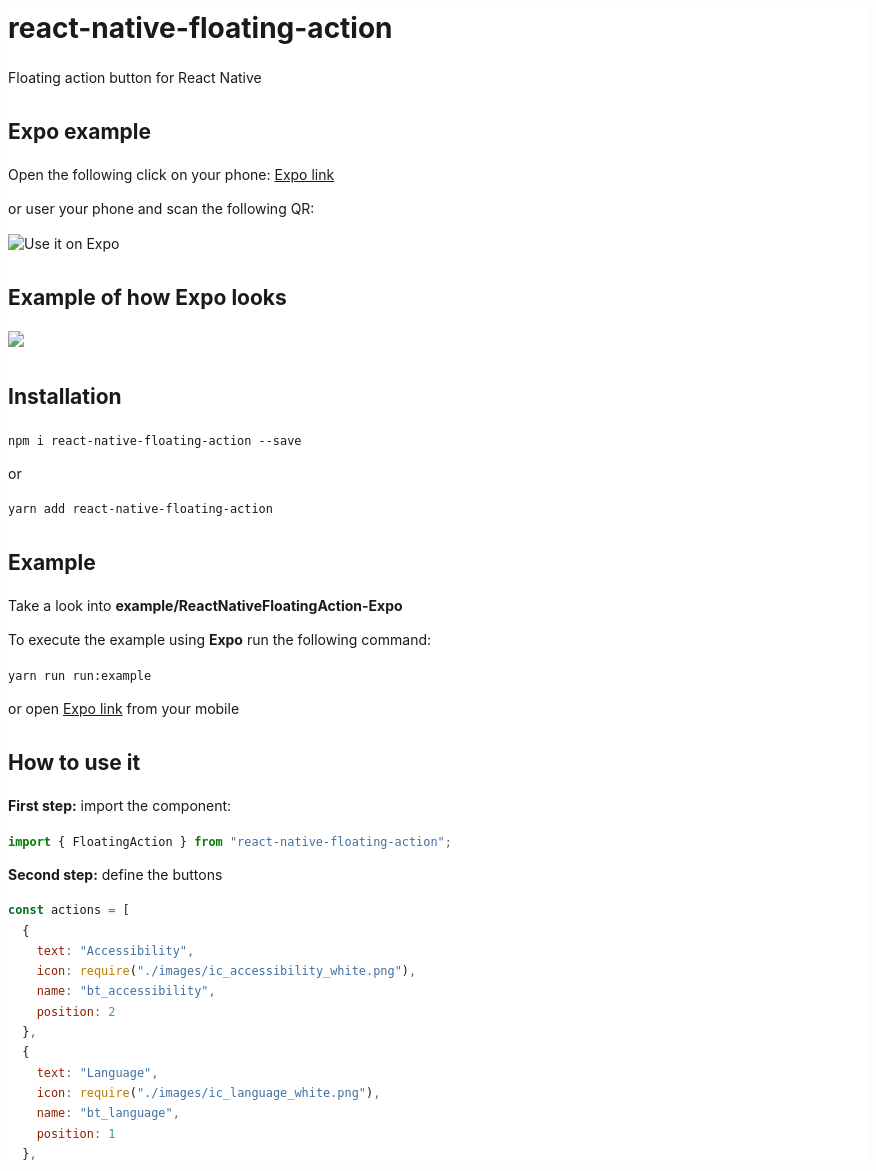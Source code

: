 # react-native-floating-action

Floating action button for React Native

## Expo example

Open the following click on your phone: [Expo link](https://expo.io/@santomegonzalo/ReactNativeFloatingAction-Expo)

or user your phone and scan the following QR:

<img width="350" alt="Use it on Expo" src="https://user-images.githubusercontent.com/2914973/34082582-667c5738-e361-11e7-9251-5af5549b525c.png">

## Example of how Expo looks

<img src="https://user-images.githubusercontent.com/2914973/37876447-c5f553d0-304c-11e8-8c4f-7d6ef97d752c.gif" width="350">

## Installation

```
npm i react-native-floating-action --save
```

or

```
yarn add react-native-floating-action
```

## Example

Take a look into **example/ReactNativeFloatingAction-Expo**

To execute the example using **Expo** run the following command:

```bash
yarn run run:example
```

or open [Expo link](https://expo.io/@santomegonzalo/ReactNativeFloatingAction-Expo) from your mobile

## How to use it

**First step:** import the component:

```javascript
import { FloatingAction } from "react-native-floating-action";
```

**Second step:** define the buttons

```javascript
const actions = [
  {
    text: "Accessibility",
    icon: require("./images/ic_accessibility_white.png"),
    name: "bt_accessibility",
    position: 2
  },
  {
    text: "Language",
    icon: require("./images/ic_language_white.png"),
    name: "bt_language",
    position: 1
  },
```